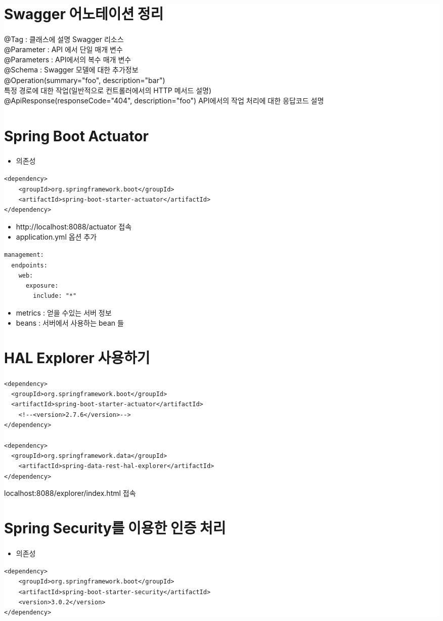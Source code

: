 # Swagger 어노테이션 정리
  @Tag : 클래스에 설명 Swagger 리소스  
  @Parameter : API 에서 단일 매개 변수  
  @Parameters : API에서의 복수 매개 변수  
  @Schema : Swagger 모델에 대한 추가정보  
  @Operation(summary="foo", description="bar")  
  특정 경로에 대한 작업(일반적으로 컨트롤러에서의 HTTP 메서드 설명)  
  @ApiResponse(responseCode="404", description="foo") API에서의 작업 처리에 대한 응답코드 설명  

# Spring Boot Actuator
- 의존성
```
<dependency>
    <groupId>org.springframework.boot</groupId>
    <artifactId>spring-boot-starter-actuator</artifactId>
</dependency>
```
- http://localhost:8088/actuator 접속
- application.yml 옵션 추가
```
management:
  endpoints:
    web:
      exposure:
        include: "*"
```
- metrics : 얻을 수있는 서버 정보
- beans : 서버에서 사용하는 bean 들

# HAL Explorer 사용하기
```
<dependency>
  <groupId>org.springframework.boot</groupId>
  <artifactId>spring-boot-starter-actuator</artifactId>
	<!--<version>2.7.6</version>-->
</dependency>

<dependency>
  <groupId>org.springframework.data</groupId>
	<artifactId>spring-data-rest-hal-explorer</artifactId>
</dependency>
```
localhost:8088/explorer/index.html 접속

# Spring Security를 이용한 인증 처리

- 의존성
```
<dependency>
    <groupId>org.springframework.boot</groupId>
    <artifactId>spring-boot-starter-security</artifactId>
    <version>3.0.2</version>
</dependency>
```
